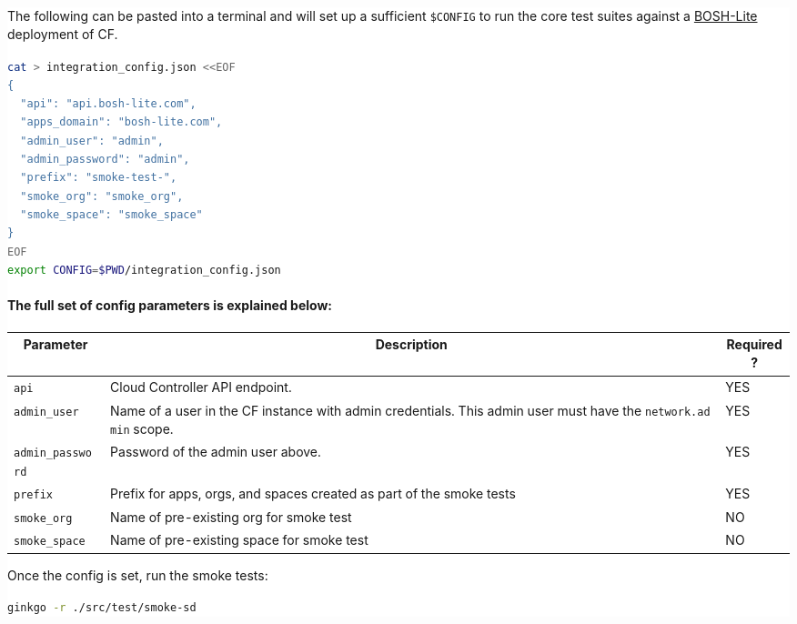 The following can be pasted into a terminal and will set up a sufficient
`$CONFIG` to run the core test suites against a
[BOSH-Lite](https://github.com/cloudfoundry/bosh-lite) deployment of CF.

```bash
cat > integration_config.json <<EOF
{
  "api": "api.bosh-lite.com",
  "apps_domain": "bosh-lite.com",
  "admin_user": "admin",
  "admin_password": "admin",
  "prefix": "smoke-test-",
  "smoke_org": "smoke_org",
  "smoke_space": "smoke_space"
}
EOF
export CONFIG=$PWD/integration_config.json
```

#### The full set of config parameters is explained below:

Parameter | Description | Required?
----------|-------------|----------
`api` |  Cloud Controller API endpoint. | YES
`admin_user` | Name of a user in the CF instance with admin credentials. This admin user must have the `network.admin` scope. | YES
`admin_password` | Password of the admin user above. | YES
`prefix` | Prefix for apps, orgs, and spaces created as part of the smoke tests | YES
`smoke_org` |  Name of pre-existing org for smoke test | NO
`smoke_space`| Name of pre-existing space for smoke test | NO

Once the config is set, run the smoke tests:
```bash
ginkgo -r ./src/test/smoke-sd
```
